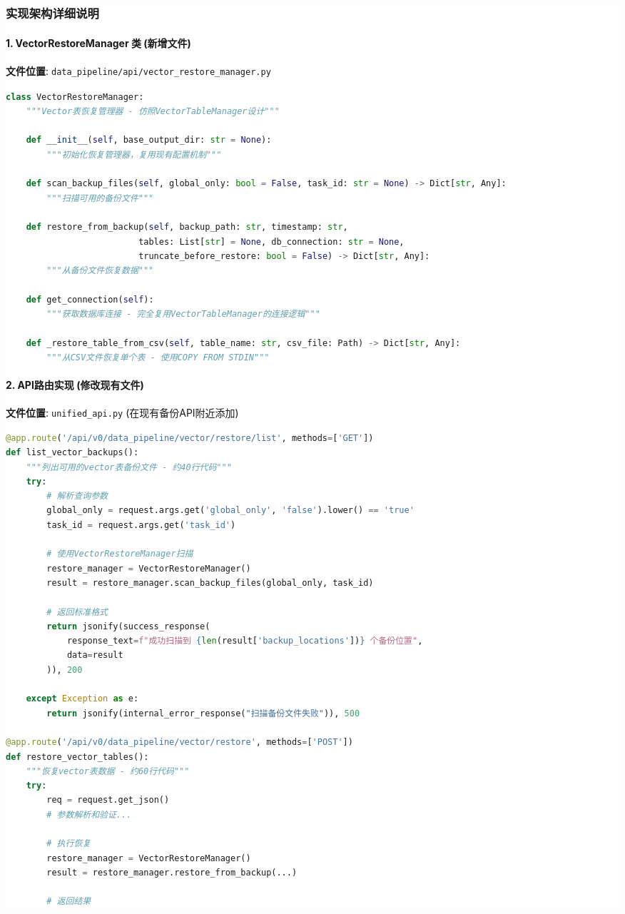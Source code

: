 ### 实现架构详细说明

#### 1. VectorRestoreManager 类 (新增文件)
**文件位置**: `data_pipeline/api/vector_restore_manager.py`

```python
class VectorRestoreManager:
    """Vector表恢复管理器 - 仿照VectorTableManager设计"""
    
    def __init__(self, base_output_dir: str = None):
        """初始化恢复管理器，复用现有配置机制"""
        
    def scan_backup_files(self, global_only: bool = False, task_id: str = None) -> Dict[str, Any]:
        """扫描可用的备份文件"""
        
    def restore_from_backup(self, backup_path: str, timestamp: str, 
                          tables: List[str] = None, db_connection: str = None,
                          truncate_before_restore: bool = False) -> Dict[str, Any]:
        """从备份文件恢复数据"""
        
    def get_connection(self):
        """获取数据库连接 - 完全复用VectorTableManager的连接逻辑"""
        
    def _restore_table_from_csv(self, table_name: str, csv_file: Path) -> Dict[str, Any]:
        """从CSV文件恢复单个表 - 使用COPY FROM STDIN"""
```

#### 2. API路由实现 (修改现有文件)
**文件位置**: `unified_api.py` (在现有备份API附近添加)

```python
@app.route('/api/v0/data_pipeline/vector/restore/list', methods=['GET'])
def list_vector_backups():
    """列出可用的vector表备份文件 - 约40行代码"""
    try:
        # 解析查询参数
        global_only = request.args.get('global_only', 'false').lower() == 'true'
        task_id = request.args.get('task_id')
        
        # 使用VectorRestoreManager扫描
        restore_manager = VectorRestoreManager()
        result = restore_manager.scan_backup_files(global_only, task_id)
        
        # 返回标准格式
        return jsonify(success_response(
            response_text=f"成功扫描到 {len(result['backup_locations'])} 个备份位置",
            data=result
        )), 200
        
    except Exception as e:
        return jsonify(internal_error_response("扫描备份文件失败")), 500
    
@app.route('/api/v0/data_pipeline/vector/restore', methods=['POST'])
def restore_vector_tables():
    """恢复vector表数据 - 约60行代码"""
    try:
        req = request.get_json()
        # 参数解析和验证...
        
        # 执行恢复
        restore_manager = VectorRestoreManager()
        result = restore_manager.restore_from_backup(...)
        
        # 返回结果
```